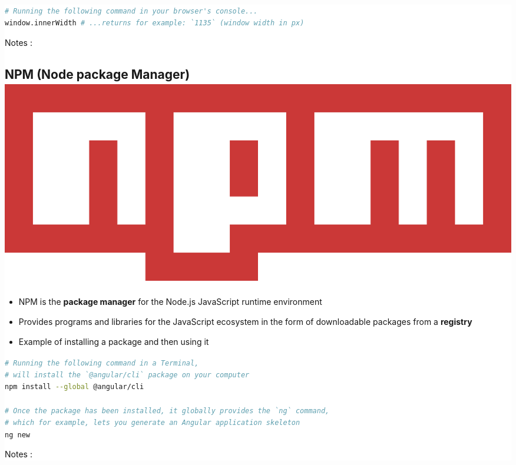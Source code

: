 ```bash
# Running the following command in your browser's console...
window.innerWidth # ...returns for example: `1135` (window width in px)
```

Notes :



## NPM (Node package Manager) <img src="./resources/01-npm.svg" />

- NPM is the **package manager** for the Node.js JavaScript runtime environment
- Provides programs and libraries for the JavaScript ecosystem in the form of downloadable packages from a **registry**

- Example of installing a package and then using it

```bash
# Running the following command in a Terminal,
# will install the `@angular/cli` package on your computer
npm install --global @angular/cli

# Once the package has been installed, it globally provides the `ng` command,
# which for example, lets you generate an Angular application skeleton
ng new
```

Notes :


